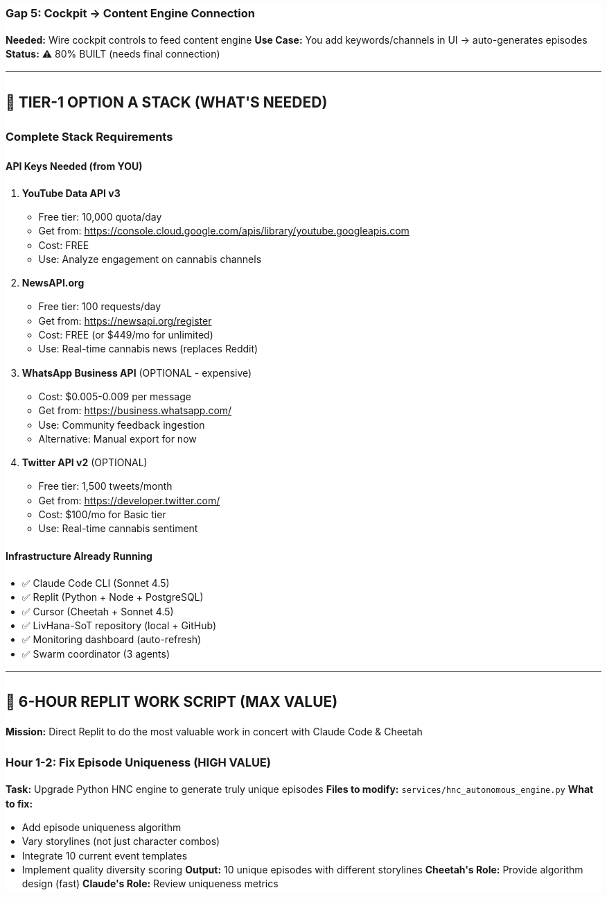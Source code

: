 ### Gap 5: Cockpit → Content Engine Connection
**Needed:** Wire cockpit controls to feed content engine
**Use Case:** You add keywords/channels in UI → auto-generates episodes
**Status:** ⚠️ 80% BUILT (needs final connection)

---

## 🎯 TIER-1 OPTION A STACK (WHAT'S NEEDED)

### Complete Stack Requirements

#### API Keys Needed (from YOU)
1. **YouTube Data API v3**
   - Free tier: 10,000 quota/day
   - Get from: https://console.cloud.google.com/apis/library/youtube.googleapis.com
   - Cost: FREE
   - Use: Analyze engagement on cannabis channels

2. **NewsAPI.org**
   - Free tier: 100 requests/day
   - Get from: https://newsapi.org/register
   - Cost: FREE (or $449/mo for unlimited)
   - Use: Real-time cannabis news (replaces Reddit)

3. **WhatsApp Business API** (OPTIONAL - expensive)
   - Cost: $0.005-0.009 per message
   - Get from: https://business.whatsapp.com/
   - Use: Community feedback ingestion
   - Alternative: Manual export for now

4. **Twitter API v2** (OPTIONAL)
   - Free tier: 1,500 tweets/month
   - Get from: https://developer.twitter.com/
   - Cost: $100/mo for Basic tier
   - Use: Real-time cannabis sentiment

#### Infrastructure Already Running
- ✅ Claude Code CLI (Sonnet 4.5)
- ✅ Replit (Python + Node + PostgreSQL)
- ✅ Cursor (Cheetah + Sonnet 4.5)
- ✅ LivHana-SoT repository (local + GitHub)
- ✅ Monitoring dashboard (auto-refresh)
- ✅ Swarm coordinator (3 agents)

---

## 🚀 6-HOUR REPLIT WORK SCRIPT (MAX VALUE)

**Mission:** Direct Replit to do the most valuable work in concert with Claude Code & Cheetah

### Hour 1-2: Fix Episode Uniqueness (HIGH VALUE)
**Task:** Upgrade Python HNC engine to generate truly unique episodes
**Files to modify:** `services/hnc_autonomous_engine.py`
**What to fix:**
- Add episode uniqueness algorithm
- Vary storylines (not just character combos)
- Integrate 10 current event templates
- Implement quality diversity scoring
**Output:** 10 unique episodes with different storylines
**Cheetah's Role:** Provide algorithm design (fast)
**Claude's Role:** Review uniqueness metrics
